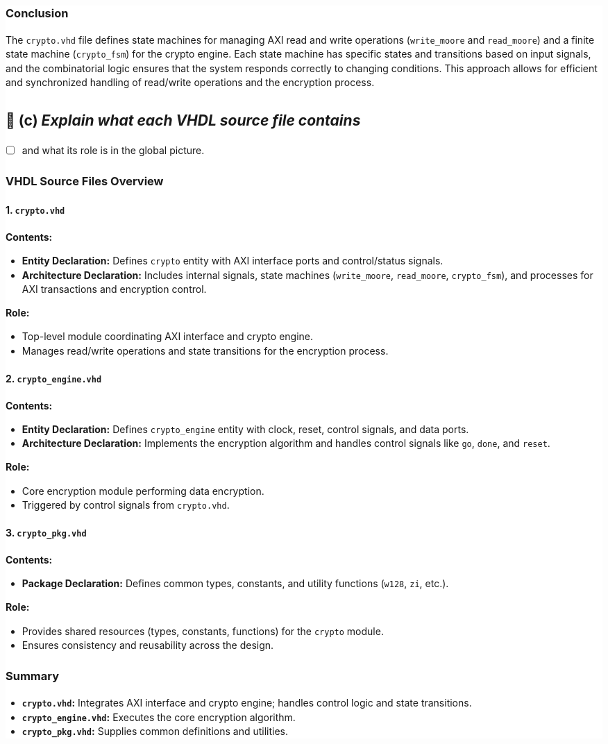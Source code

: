 ### Conclusion
The `crypto.vhd` file defines state machines for managing AXI read and write operations (`write_moore` and `read_moore`) and a finite state machine (`crypto_fsm`) for the crypto engine. Each state machine has specific states and transitions based on input signals, and the combinatorial logic ensures that the system responds correctly to changing conditions. This approach allows for efficient and synchronized handling of read/write operations and the encryption process.

## **&#x1F516;** **(&#x63;)** ___Explain what each VHDL source file contains___

- [ ] and what its role is in the global picture.

### VHDL Source Files Overview

#### 1. `crypto.vhd`

**Contents:**
- **Entity Declaration:** Defines `crypto` entity with AXI interface ports and control/status signals.
- **Architecture Declaration:** Includes internal signals, state machines (`write_moore`, `read_moore`, `crypto_fsm`), and processes for AXI transactions and encryption control.

**Role:**
- Top-level module coordinating AXI interface and crypto engine.
- Manages read/write operations and state transitions for the encryption process.

#### 2. `crypto_engine.vhd`

**Contents:**
- **Entity Declaration:** Defines `crypto_engine` entity with clock, reset, control signals, and data ports.
- **Architecture Declaration:** Implements the encryption algorithm and handles control signals like `go`, `done`, and `reset`.

**Role:**
- Core encryption module performing data encryption.
- Triggered by control signals from `crypto.vhd`.

#### 3. `crypto_pkg.vhd`

**Contents:**
- **Package Declaration:** Defines common types, constants, and utility functions (`w128`, `zi`, etc.).

**Role:**
- Provides shared resources (types, constants, functions) for the `crypto` module.
- Ensures consistency and reusability across the design.

### Summary

- **`crypto.vhd`:** Integrates AXI interface and crypto engine; handles control logic and state transitions.
- **`crypto_engine.vhd`:** Executes the core encryption algorithm.
- **`crypto_pkg.vhd`:** Supplies common definitions and utilities.

